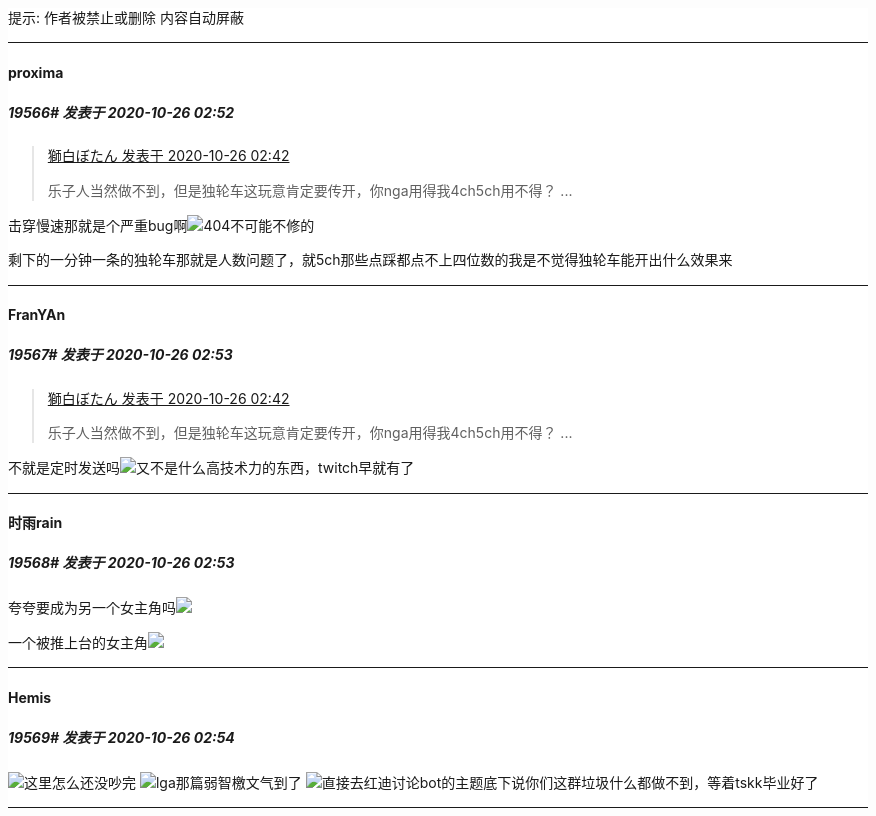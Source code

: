 提示: 作者被禁止或删除 内容自动屏蔽


-----

####  proxima  
##### 19566#       发表于 2020-10-26 02:52


<blockquote><a href="httphttps://bbs.saraba1st.com/2b/forum.php?mod=redirect&amp;goto=findpost&amp;pid=49172029&amp;ptid=1963466" target="_blank">獅白ぼたん 发表于 2020-10-26 02:42</a>

乐子人当然做不到，但是独轮车这玩意肯定要传开，你nga用得我4ch5ch用不得？ ...</blockquote>
击穿慢速那就是个严重bug啊<img src="https://static.saraba1st.com/image/smiley/face2017/068.png" referrerpolicy="no-referrer">404不可能不修的

剩下的一分钟一条的独轮车那就是人数问题了，就5ch那些点踩都点不上四位数的我是不觉得独轮车能开出什么效果来


-----

####  FranYAn  
##### 19567#       发表于 2020-10-26 02:53


<blockquote><a href="httphttps://bbs.saraba1st.com/2b/forum.php?mod=redirect&amp;goto=findpost&amp;pid=49172029&amp;ptid=1963466" target="_blank">獅白ぼたん 发表于 2020-10-26 02:42</a>

乐子人当然做不到，但是独轮车这玩意肯定要传开，你nga用得我4ch5ch用不得？ ...</blockquote>
不就是定时发送吗<img src="https://static.saraba1st.com/image/smiley/face2017/047.png" referrerpolicy="no-referrer">又不是什么高技术力的东西，twitch早就有了


-----

####  时雨rain  
##### 19568#       发表于 2020-10-26 02:53


夸夸要成为另一个女主角吗<img src="https://static.saraba1st.com/image/smiley/face2017/169.gif" referrerpolicy="no-referrer">

一个被推上台的女主角<img src="https://static.saraba1st.com/image/smiley/face2017/067.png" referrerpolicy="no-referrer">


-----

####  Hemis  
##### 19569#       发表于 2020-10-26 02:54


<img src="https://static.saraba1st.com/image/smiley/face2017/112.png" referrerpolicy="no-referrer">这里怎么还没吵完
<img src="https://static.saraba1st.com/image/smiley/face2017/169.gif" referrerpolicy="no-referrer">lga那篇弱智檄文气到了
<img src="https://static.saraba1st.com/image/smiley/face2017/067.png" referrerpolicy="no-referrer">直接去红迪讨论bot的主题底下说你们这群垃圾什么都做不到，等着tskk毕业好了


-----
